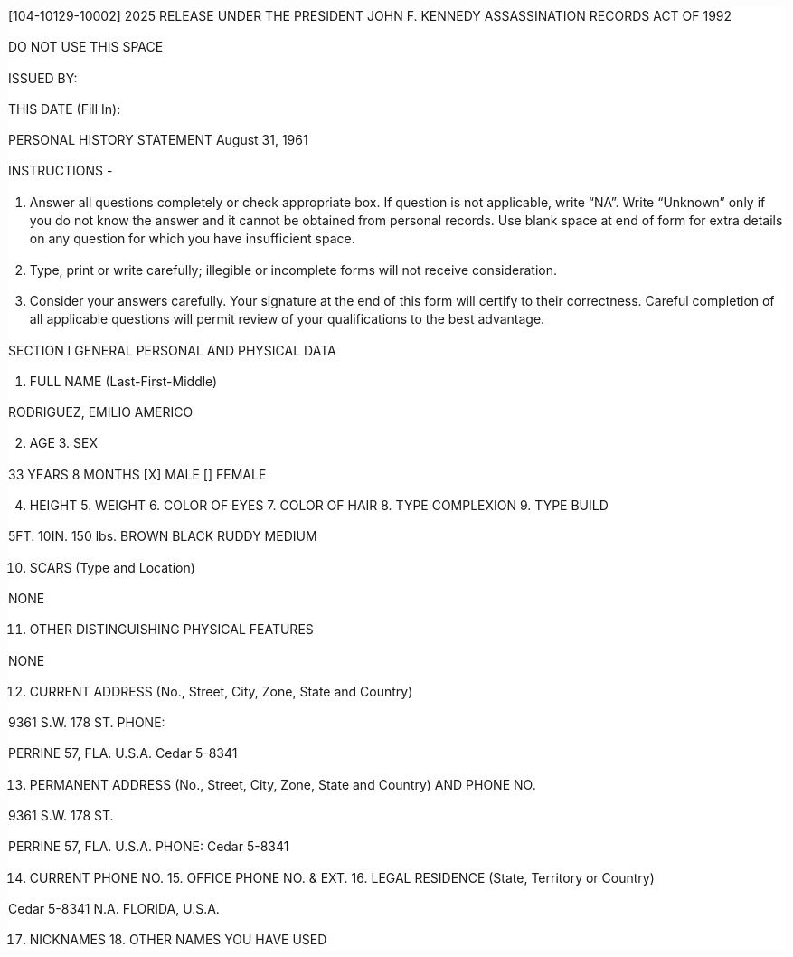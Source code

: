 [104-10129-10002] 2025 RELEASE UNDER THE PRESIDENT JOHN F. KENNEDY ASSASSINATION RECORDS ACT OF 1992

DO NOT USE THIS SPACE

ISSUED BY:

THIS DATE (Fill In):

PERSONAL HISTORY STATEMENT
August 31, 1961

INSTRUCTIONS -

1.  Answer all questions completely or check appropriate box. If question is not applicable, write “NA”. Write “Unknown” only if you do not know the answer and it cannot be obtained from personal records. Use blank space at end of form for extra details on any question for which you have insufficient space.

2.  Type, print or write carefully; illegible or incomplete forms will not receive consideration.

3.  Consider your answers carefully. Your signature at the end of this form will certify to their correctness. Careful completion of all applicable questions will permit review of your qualifications to the best advantage.

SECTION I GENERAL PERSONAL AND PHYSICAL DATA

1.  FULL NAME (Last-First-Middle)

RODRIGUEZ, EMILIO AMERICO

2. AGE 3. SEX

33 YEARS 8 MONTHS [X] MALE [] FEMALE

4. HEIGHT 5. WEIGHT 6. COLOR OF EYES 7. COLOR OF HAIR 8. TYPE COMPLEXION 9. TYPE BUILD

5FT. 10IN. 150 lbs. BROWN BLACK RUDDY MEDIUM

10. SCARS (Type and Location)

NONE

11. OTHER DISTINGUISHING PHYSICAL FEATURES

NONE

12. CURRENT ADDRESS (No., Street, City, Zone, State and Country)

9361 S.W. 178 ST. PHONE:

PERRINE 57, FLA. U.S.A. Cedar 5-8341

13. PERMANENT ADDRESS (No., Street, City, Zone, State and Country) AND PHONE NO.

9361 S.W. 178 ST.

PERRINE 57, FLA. U.S.A. PHONE: Cedar 5-8341

14. CURRENT PHONE NO. 15. OFFICE PHONE NO. & EXT. 16. LEGAL RESIDENCE (State, Territory or Country)

Cedar 5-8341 N.A. FLORIDA, U.S.A.

17. NICKNAMES 18. OTHER NAMES YOU HAVE USED
